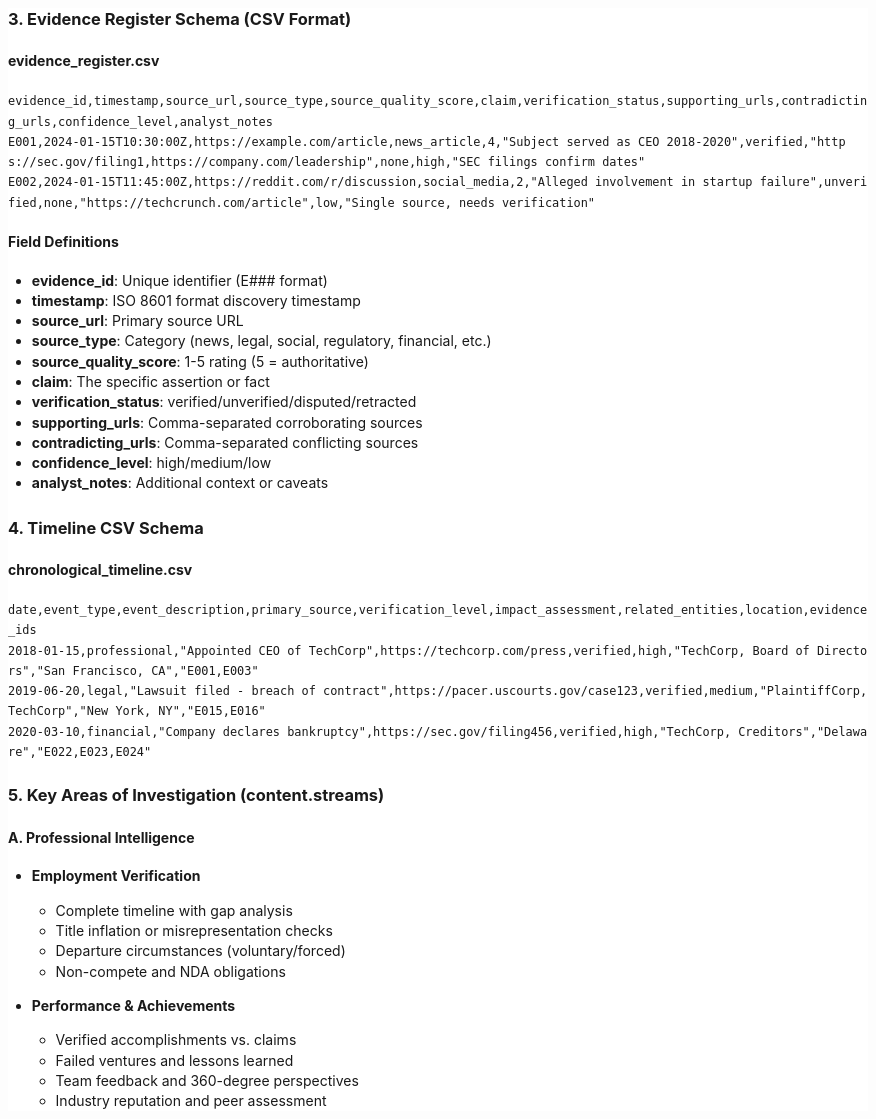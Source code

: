 ### 3. Evidence Register Schema (CSV Format)

#### evidence_register.csv
```csv
evidence_id,timestamp,source_url,source_type,source_quality_score,claim,verification_status,supporting_urls,contradicting_urls,confidence_level,analyst_notes
E001,2024-01-15T10:30:00Z,https://example.com/article,news_article,4,"Subject served as CEO 2018-2020",verified,"https://sec.gov/filing1,https://company.com/leadership",none,high,"SEC filings confirm dates"
E002,2024-01-15T11:45:00Z,https://reddit.com/r/discussion,social_media,2,"Alleged involvement in startup failure",unverified,none,"https://techcrunch.com/article",low,"Single source, needs verification"
```

#### Field Definitions
- **evidence_id**: Unique identifier (E### format)
- **timestamp**: ISO 8601 format discovery timestamp
- **source_url**: Primary source URL
- **source_type**: Category (news, legal, social, regulatory, financial, etc.)
- **source_quality_score**: 1-5 rating (5 = authoritative)
- **claim**: The specific assertion or fact
- **verification_status**: verified/unverified/disputed/retracted
- **supporting_urls**: Comma-separated corroborating sources
- **contradicting_urls**: Comma-separated conflicting sources
- **confidence_level**: high/medium/low
- **analyst_notes**: Additional context or caveats

### 4. Timeline CSV Schema

#### chronological_timeline.csv
```csv
date,event_type,event_description,primary_source,verification_level,impact_assessment,related_entities,location,evidence_ids
2018-01-15,professional,"Appointed CEO of TechCorp",https://techcorp.com/press,verified,high,"TechCorp, Board of Directors","San Francisco, CA","E001,E003"
2019-06-20,legal,"Lawsuit filed - breach of contract",https://pacer.uscourts.gov/case123,verified,medium,"PlaintiffCorp, TechCorp","New York, NY","E015,E016"
2020-03-10,financial,"Company declares bankruptcy",https://sec.gov/filing456,verified,high,"TechCorp, Creditors","Delaware","E022,E023,E024"
```

### 5. Key Areas of Investigation (content.streams)

#### A. Professional Intelligence
- **Employment Verification**
  - Complete timeline with gap analysis
  - Title inflation or misrepresentation checks
  - Departure circumstances (voluntary/forced)
  - Non-compete and NDA obligations
  
- **Performance & Achievements**
  - Verified accomplishments vs. claims
  - Failed ventures and lessons learned
  - Team feedback and 360-degree perspectives
  - Industry reputation and peer assessment
